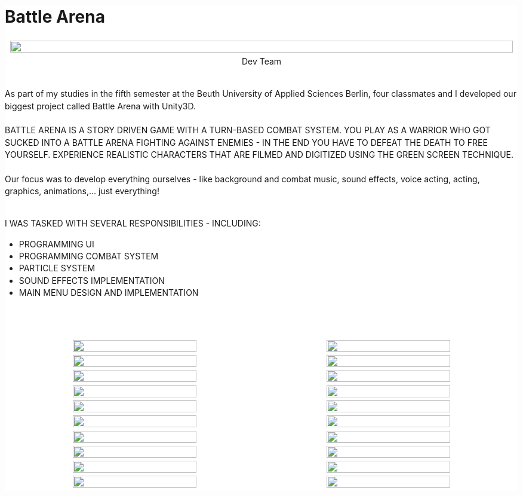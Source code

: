 # Battle Arena 
<p align="center">
    <img src="./Dev_Team.png"  width="99%" height="99%">
    Dev Team
</p>
<br/>
As part of my studies in the fifth semester at the Beuth University of Applied Sciences Berlin, four classmates and I developed our biggest project called Battle Arena with Unity3D.
<br/><br/>
BATTLE ARENA IS A STORY DRIVEN GAME WITH A TURN-BASED COMBAT SYSTEM. YOU PLAY AS A WARRIOR WHO GOT SUCKED INTO A BATTLE ARENA FIGHTING AGAINST ENEMIES - IN THE END YOU HAVE TO DEFEAT THE DEATH TO FREE YOURSELF. EXPERIENCE REALISTIC CHARACTERS THAT ARE FILMED AND DIGITIZED USING THE GREEN SCREEN TECHNIQUE.
<br/><br/>
Our focus was to develop everything ourselves - like background and combat music, sound effects, voice acting, acting, graphics, animations,... just everything!
<br/><br/>

I WAS TASKED WITH SEVERAL RESPONSIBILITIES - INCLUDING:
- PROGRAMMING UI
- PROGRAMMING COMBAT SYSTEM
- PARTICLE SYSTEM
- SOUND EFFECTS IMPLEMENTATION
- MAIN MENU DESIGN AND IMPLEMENTATION

<br/><br/>
<p align="center">
    <img src="./doc/01_MainMenu.png"  width="49%" height="49%">
    <img src="./doc/02_ChooseCharacter.png"  width="49%" height="49%">
    <img src="./doc/03_StoryScene01.png"  width="49%" height="49%">
    <img src="./doc/05_Ghoul01.png"  width="49%" height="49%">
    <img src="./doc/06_Ghoul02.png"  width="49%" height="49%">
    <img src="./doc/07_Ghoul03.png"  width="49%" height="49%">
    <img src="./doc/08_Reward.png"  width="49%" height="49%">
    <img src="./doc/09_Arenaleiter01.png"  width="49%" height="49%">
    <img src="./doc/10_Arenaleiter02.png"  width="49%" height="49%">
    <img src="./doc/11_Arenaleiter03.png"  width="49%" height="49%">
    <img src="./doc/12_Arenaleiter04.png"  width="49%" height="49%">
    <img src="./doc/13_Arenaleiter05.png"  width="49%" height="49%">
    <img src="./doc/14_StoryScene03.png"  width="49%" height="49%">
    <img src="./doc/15_Tod01.png"  width="49%" height="49%">
    <img src="./doc/16_Tod02.png"  width="49%" height="49%">
    <img src="./doc/17_Tod03.png"  width="49%" height="49%">
    <img src="./doc/18_Tod04.png"  width="49%" height="49%">
    <img src="./doc/19_GameOver01.png"  width="49%" height="49%">
    <img src="./doc/20_GameOver02.png"  width="49%" height="49%">
    <img src="./doc/21_Ende.png"  width="49%" height="49%">
</p>
